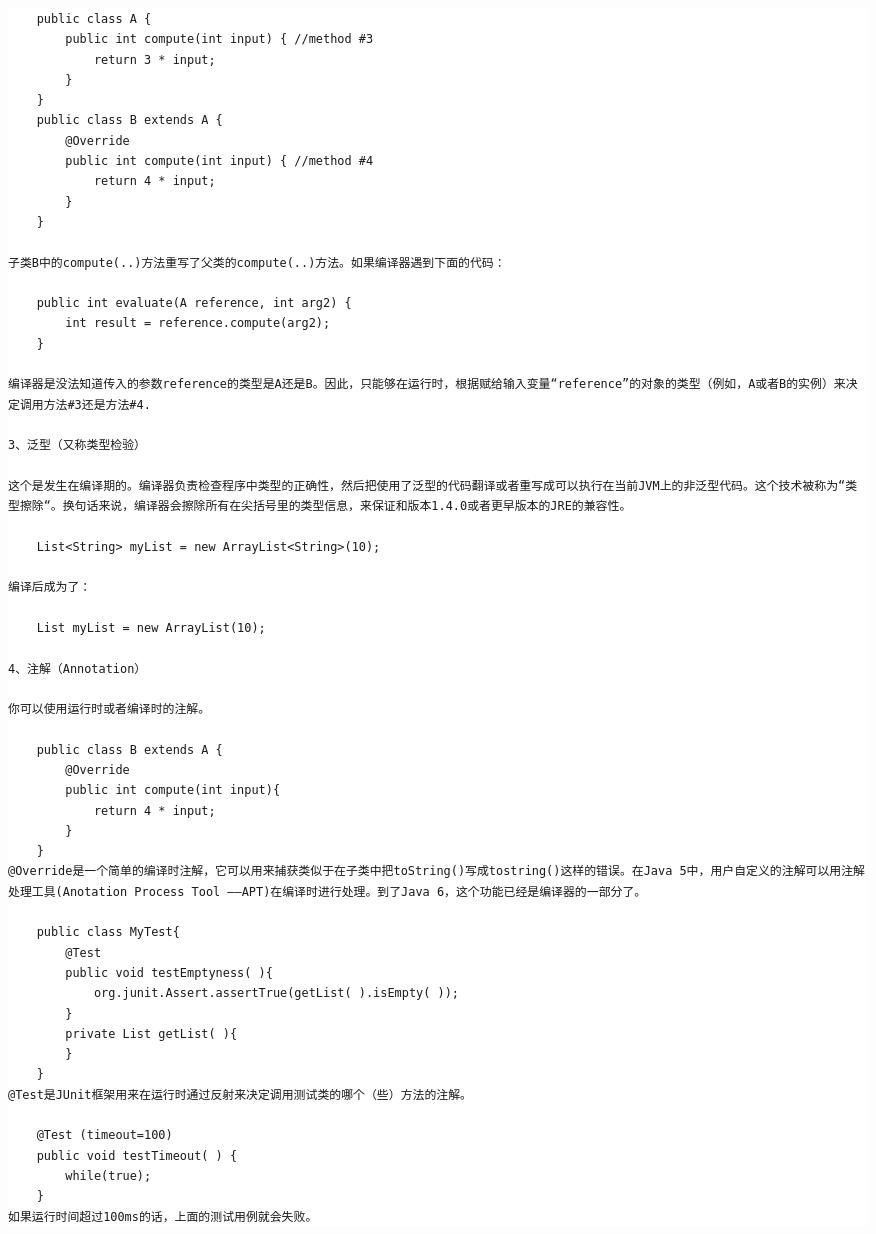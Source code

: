         public class A {
            public int compute(int input) { //method #3
                return 3 * input;
            }
        }
        public class B extends A {
            @Override
            public int compute(int input) { //method #4
                return 4 * input;
            }
        }
    
    子类B中的compute(..)方法重写了父类的compute(..)方法。如果编译器遇到下面的代码：

        public int evaluate(A reference, int arg2) {
            int result = reference.compute(arg2);
        }
    
    编译器是没法知道传入的参数reference的类型是A还是B。因此，只能够在运行时，根据赋给输入变量“reference”的对象的类型（例如，A或者B的实例）来决定调用方法#3还是方法#4.

    3、泛型（又称类型检验）

    这个是发生在编译期的。编译器负责检查程序中类型的正确性，然后把使用了泛型的代码翻译或者重写成可以执行在当前JVM上的非泛型代码。这个技术被称为“类型擦除“。换句话来说，编译器会擦除所有在尖括号里的类型信息，来保证和版本1.4.0或者更早版本的JRE的兼容性。
        
        List<String> myList = new ArrayList<String>(10);

    编译后成为了：

        List myList = new ArrayList(10);

    4、注解（Annotation）

    你可以使用运行时或者编译时的注解。

        public class B extends A {
            @Override
            public int compute(int input){ 
                return 4 * input;
            }
        }
    @Override是一个简单的编译时注解，它可以用来捕获类似于在子类中把toString()写成tostring()这样的错误。在Java 5中，用户自定义的注解可以用注解处理工具(Anotation Process Tool ——APT)在编译时进行处理。到了Java 6，这个功能已经是编译器的一部分了。

        public class MyTest{
            @Test
            public void testEmptyness( ){
                org.junit.Assert.assertTrue(getList( ).isEmpty( ));
            }
            private List getList( ){
            }
        }
    @Test是JUnit框架用来在运行时通过反射来决定调用测试类的哪个（些）方法的注解。

        @Test (timeout=100)
        public void testTimeout( ) { 
            while(true);
        }
    如果运行时间超过100ms的话，上面的测试用例就会失败。

